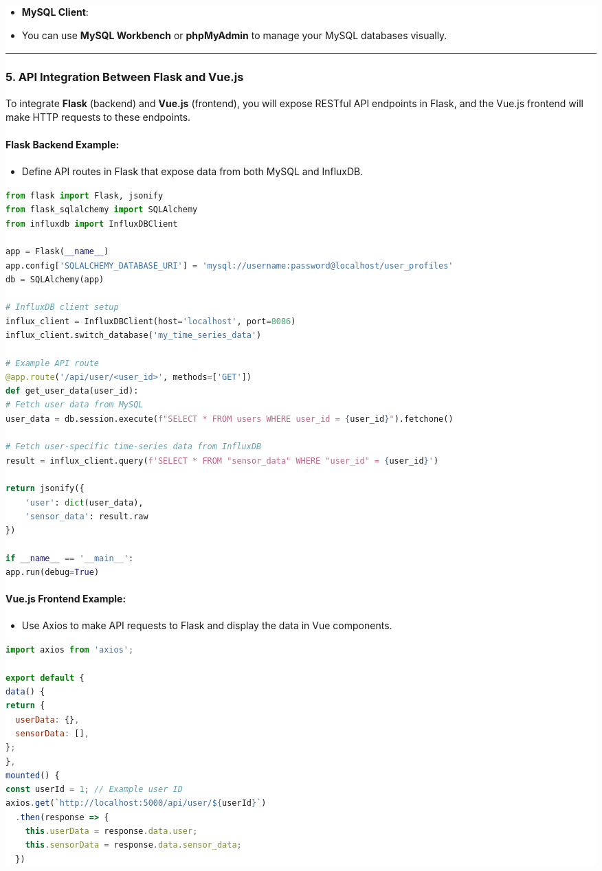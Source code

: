 - **MySQL Client**:

- You can use **MySQL Workbench** or **phpMyAdmin** to manage your MySQL databases visually.

---

### **5. API Integration Between Flask and Vue.js**

To integrate **Flask** (backend) and **Vue.js** (frontend), you will expose RESTful API endpoints in Flask, and the Vue.js frontend will make HTTP requests to these endpoints.

#### Flask Backend Example:

- Define API routes in Flask that expose data from both MySQL and InfluxDB.

```python
from flask import Flask, jsonify
from flask_sqlalchemy import SQLAlchemy
from influxdb import InfluxDBClient

app = Flask(__name__)
app.config['SQLALCHEMY_DATABASE_URI'] = 'mysql://username:password@localhost/user_profiles'
db = SQLAlchemy(app)

# InfluxDB client setup
influx_client = InfluxDBClient(host='localhost', port=8086)
influx_client.switch_database('my_time_series_data')

# Example API route
@app.route('/api/user/<user_id>', methods=['GET'])
def get_user_data(user_id):
# Fetch user data from MySQL
user_data = db.session.execute(f"SELECT * FROM users WHERE user_id = {user_id}").fetchone()

# Fetch user-specific time-series data from InfluxDB
result = influx_client.query(f'SELECT * FROM "sensor_data" WHERE "user_id" = {user_id}')

return jsonify({
	'user': dict(user_data),
	'sensor_data': result.raw
})

if __name__ == '__main__':
app.run(debug=True)
```

#### Vue.js Frontend Example:

- Use Axios to make API requests to Flask and display the data in Vue components.

```javascript
import axios from 'axios';

export default {
data() {
return {
  userData: {},
  sensorData: [],
};
},
mounted() {
const userId = 1; // Example user ID
axios.get(`http://localhost:5000/api/user/${userId}`)
  .then(response => {
	this.userData = response.data.user;
	this.sensorData = response.data.sensor_data;
  })
```